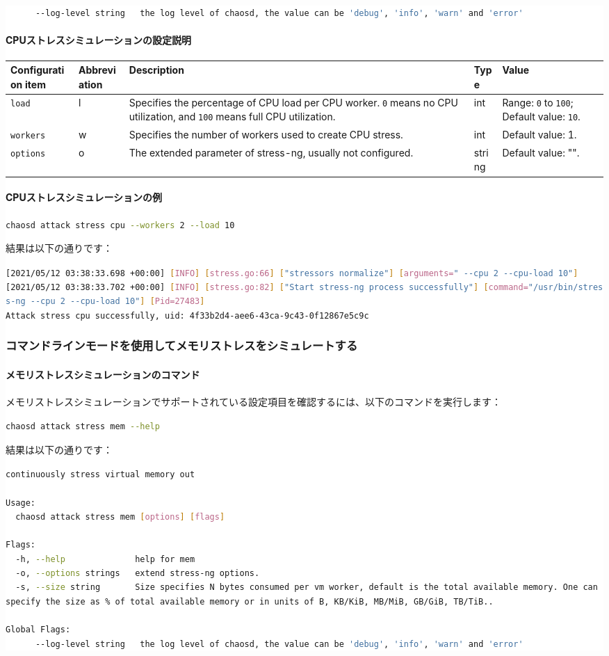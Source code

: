 ```bash
      --log-level string   the log level of chaosd, the value can be 'debug', 'info', 'warn' and 'error'
```

#### CPUストレスシミュレーションの設定説明

| Configuration item | Abbreviation | Description | Type | Value |
| :-- | :-- | :-- | :-- | :-- |
| `load` | l | Specifies the percentage of CPU load per CPU worker. `0` means no CPU utilization, and `100` means full CPU utilization. | int | Range: `0` to `100`; Default value: `10`. |
| `workers` | w | Specifies the number of workers used to create CPU stress. | int | Default value: 1. |
| `options` | o | The extended parameter of stress-ng, usually not configured. | string | Default value: "". |

#### CPUストレスシミュレーションの例

```bash
chaosd attack stress cpu --workers 2 --load 10
```

結果は以下の通りです：

```bash
[2021/05/12 03:38:33.698 +00:00] [INFO] [stress.go:66] ["stressors normalize"] [arguments=" --cpu 2 --cpu-load 10"]
[2021/05/12 03:38:33.702 +00:00] [INFO] [stress.go:82] ["Start stress-ng process successfully"] [command="/usr/bin/stress-ng --cpu 2 --cpu-load 10"] [Pid=27483]
Attack stress cpu successfully, uid: 4f33b2d4-aee6-43ca-9c43-0f12867e5c9c
```

### コマンドラインモードを使用してメモリストレスをシミュレートする

#### メモリストレスシミュレーションのコマンド

メモリストレスシミュレーションでサポートされている設定項目を確認するには、以下のコマンドを実行します：

```bash
chaosd attack stress mem --help
```

結果は以下の通りです：

```bash
continuously stress virtual memory out

Usage:
  chaosd attack stress mem [options] [flags]

Flags:
  -h, --help              help for mem
  -o, --options strings   extend stress-ng options.
  -s, --size string       Size specifies N bytes consumed per vm worker, default is the total available memory. One can specify the size as % of total available memory or in units of B, KB/KiB, MB/MiB, GB/GiB, TB/TiB..

Global Flags:
      --log-level string   the log level of chaosd, the value can be 'debug', 'info', 'warn' and 'error'
```
